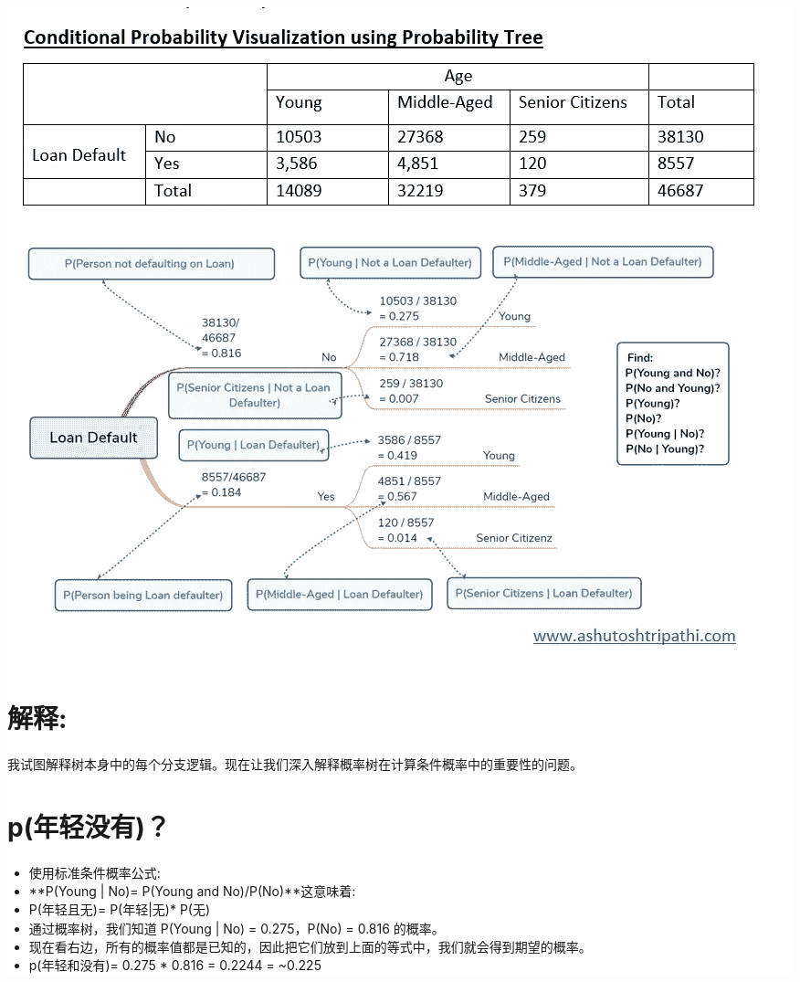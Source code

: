 ![](img/ce6dc4a0a00851131b443db215d13b36.png)

# 解释:

我试图解释树本身中的每个分支逻辑。现在让我们深入解释概率树在计算条件概率中的重要性的问题。

# p(年轻没有)？

*   使用标准条件概率公式:
*   **P(Young | No)= P(Young and No)/P(No)**这意味着:
*   P(年轻且无)= P(年轻|无)* P(无)
*   通过概率树，我们知道 P(Young | No) = 0.275，P(No) = 0.816 的概率。
*   现在看右边，所有的概率值都是已知的，因此把它们放到上面的等式中，我们就会得到期望的概率。
*   p(年轻和没有)= 0.275 * 0.816 = 0.2244 = ~0.225
